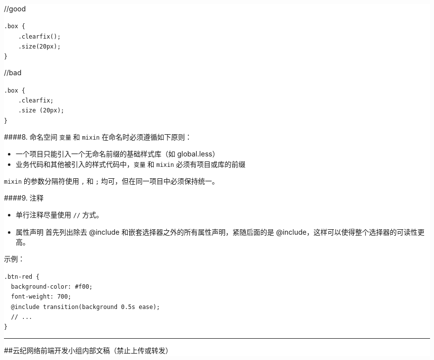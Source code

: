 //good
```
.box {
    .clearfix();
    .size(20px);
}
```
//bad
```
.box {
    .clearfix;
    .size (20px);
}
```
####8. 命名空间
`变量` 和 `mixin` 在命名时必须遵循如下原则：

- 一个项目只能引入一个无命名前缀的基础样式库（如 global.less）
- 业务代码和其他被引入的样式代码中，`变量` 和 `mixin` 必须有项目或库的前缀

`mixin` 的参数分隔符使用 `,` 和 `;` 均可，但在同一项目中必须保持统一。

####9. 注释
- 单行注释尽量使用 `//` 方式。

- 属性声明
首先列出除去 @include 和嵌套选择器之外的所有属性声明，紧随后面的是 @include，这样可以使得整个选择器的可读性更高。

示例：
```
.btn-red {
  background-color: #f00;
  font-weight: 700;
  @include transition(background 0.5s ease);
  // ...
}
```

----------

##云纪网络前端开发小组内部文稿（禁止上传或转发）


